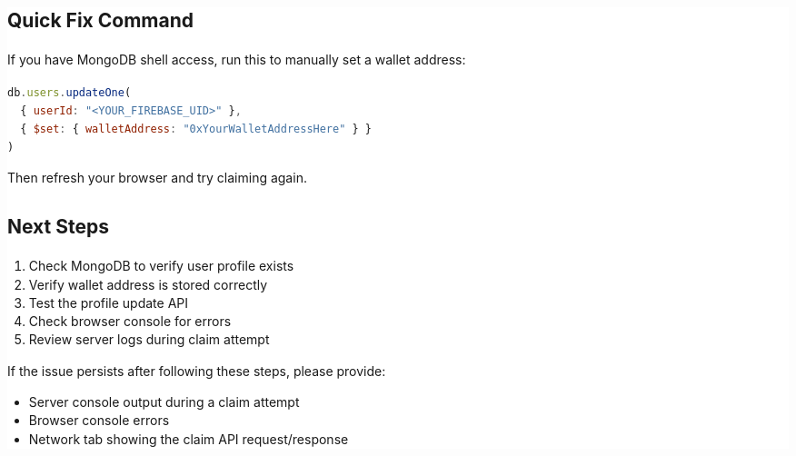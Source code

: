 ## Quick Fix Command

If you have MongoDB shell access, run this to manually set a wallet address:

```javascript
db.users.updateOne(
  { userId: "<YOUR_FIREBASE_UID>" },
  { $set: { walletAddress: "0xYourWalletAddressHere" } }
)
```

Then refresh your browser and try claiming again.

## Next Steps

1. Check MongoDB to verify user profile exists
2. Verify wallet address is stored correctly
3. Test the profile update API
4. Check browser console for errors
5. Review server logs during claim attempt

If the issue persists after following these steps, please provide:
- Server console output during a claim attempt
- Browser console errors
- Network tab showing the claim API request/response
